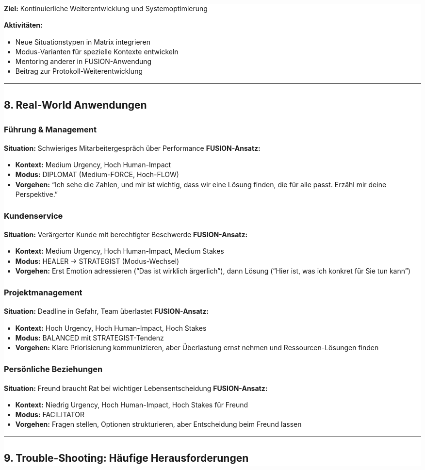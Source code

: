 **Ziel:** Kontinuierliche Weiterentwicklung und Systemoptimierung

**Aktivitäten:**

- Neue Situationstypen in Matrix integrieren
- Modus-Varianten für spezielle Kontexte entwickeln
- Mentoring anderer in FUSION-Anwendung
- Beitrag zur Protokoll-Weiterentwicklung

-----

## 8. Real-World Anwendungen

### Führung & Management

**Situation:** Schwieriges Mitarbeitergespräch über Performance
**FUSION-Ansatz:**

- **Kontext:** Medium Urgency, Hoch Human-Impact
- **Modus:** DIPLOMAT (Medium-FORCE, Hoch-FLOW)
- **Vorgehen:** “Ich sehe die Zahlen, und mir ist wichtig, dass wir eine Lösung finden, die für alle passt. Erzähl mir deine Perspektive.”

### Kundenservice

**Situation:** Verärgerter Kunde mit berechtigter Beschwerde
**FUSION-Ansatz:**

- **Kontext:** Medium Urgency, Hoch Human-Impact, Medium Stakes
- **Modus:** HEALER → STRATEGIST (Modus-Wechsel)
- **Vorgehen:** Erst Emotion adressieren (“Das ist wirklich ärgerlich”), dann Lösung (“Hier ist, was ich konkret für Sie tun kann”)

### Projektmanagement

**Situation:** Deadline in Gefahr, Team überlastet
**FUSION-Ansatz:**

- **Kontext:** Hoch Urgency, Hoch Human-Impact, Hoch Stakes
- **Modus:** BALANCED mit STRATEGIST-Tendenz
- **Vorgehen:** Klare Priorisierung kommunizieren, aber Überlastung ernst nehmen und Ressourcen-Lösungen finden

### Persönliche Beziehungen

**Situation:** Freund braucht Rat bei wichtiger Lebensentscheidung
**FUSION-Ansatz:**

- **Kontext:** Niedrig Urgency, Hoch Human-Impact, Hoch Stakes für Freund
- **Modus:** FACILITATOR
- **Vorgehen:** Fragen stellen, Optionen strukturieren, aber Entscheidung beim Freund lassen

-----

## 9. Trouble-Shooting: Häufige Herausforderungen
